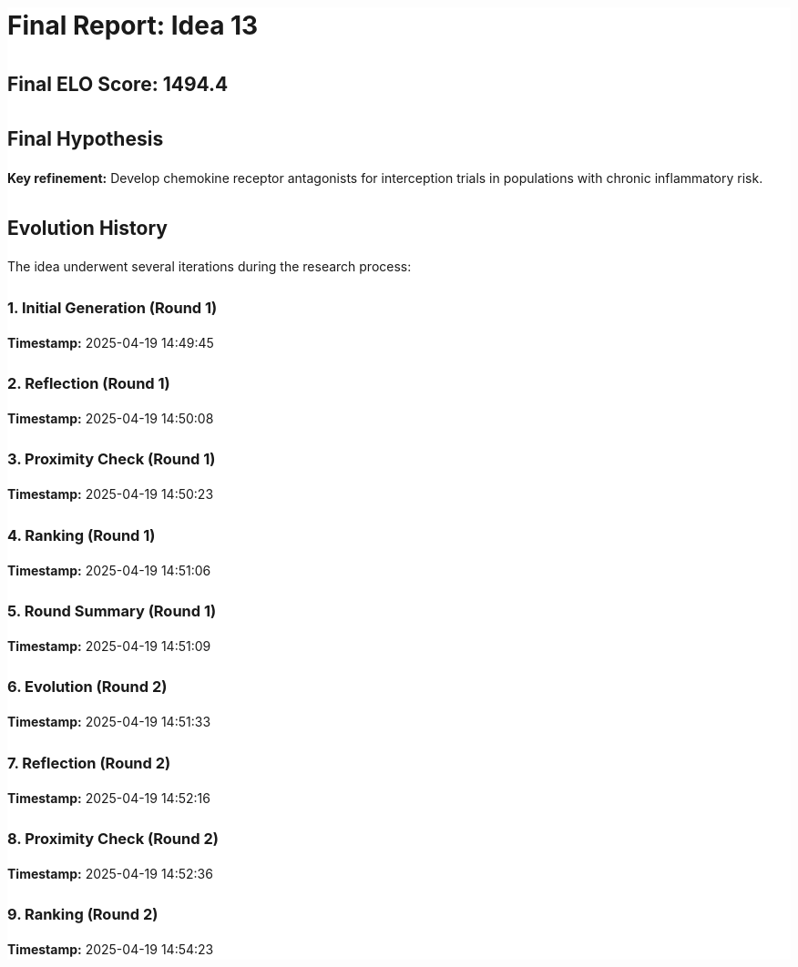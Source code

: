 # Final Report: Idea 13

## Final ELO Score: 1494.4

## Final Hypothesis

**Key refinement:** Develop chemokine receptor antagonists for interception trials in populations with chronic inflammatory risk.

## Evolution History

The idea underwent several iterations during the research process:

### 1. Initial Generation (Round 1)
**Timestamp:** 2025-04-19 14:49:45



### 2. Reflection (Round 1)
**Timestamp:** 2025-04-19 14:50:08



### 3. Proximity Check (Round 1)
**Timestamp:** 2025-04-19 14:50:23



### 4. Ranking (Round 1)
**Timestamp:** 2025-04-19 14:51:06



### 5. Round Summary (Round 1)
**Timestamp:** 2025-04-19 14:51:09



### 6. Evolution (Round 2)
**Timestamp:** 2025-04-19 14:51:33



### 7. Reflection (Round 2)
**Timestamp:** 2025-04-19 14:52:16



### 8. Proximity Check (Round 2)
**Timestamp:** 2025-04-19 14:52:36



### 9. Ranking (Round 2)
**Timestamp:** 2025-04-19 14:54:23
